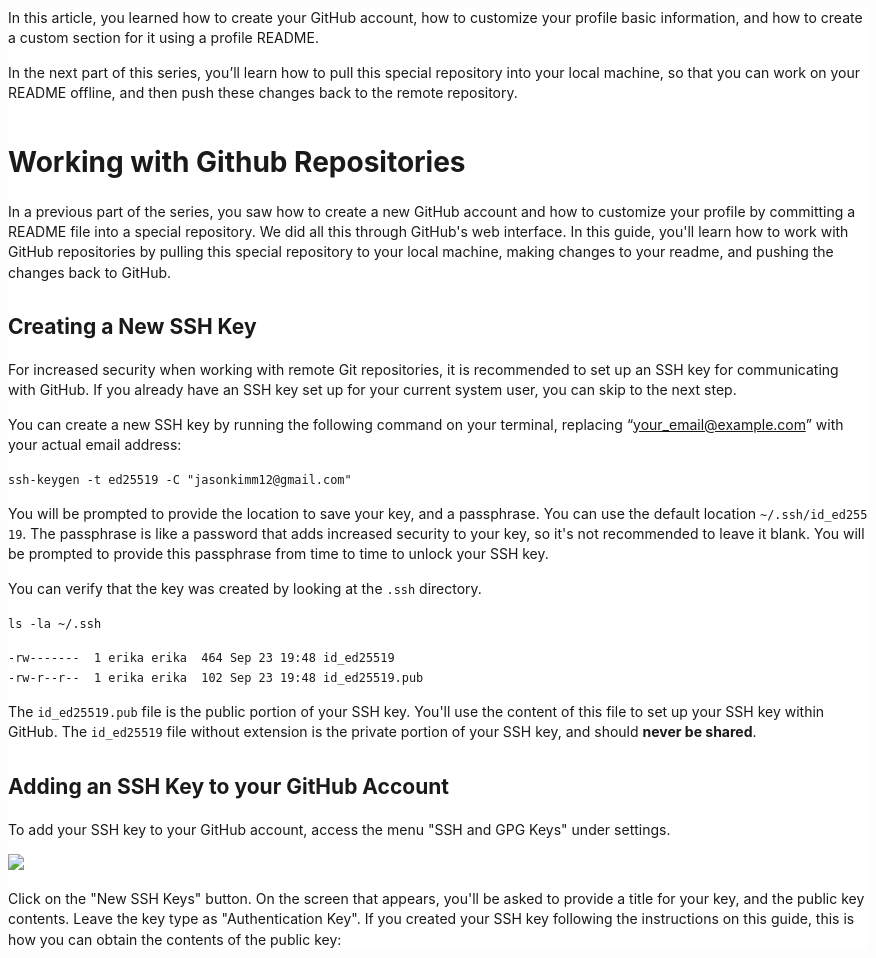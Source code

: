 In this article, you learned how to create your GitHub account, how to customize your profile basic information, and how to create a custom section for it using a profile README.

In the next part of this series, you’ll learn how to pull this special repository into your local machine, so that you can work on your README offline, and then push these changes back to the remote repository.
# Working with Github Repositories

In a previous part of the series, you saw how to create a new GitHub account and how to customize your profile by committing a README file into a special repository. We did all this through GitHub's web interface. In this guide, you'll learn how to work with GitHub repositories by pulling this special repository to your local machine, making changes to your readme, and pushing the changes back to GitHub.
## Creating a New SSH Key

For increased security when working with remote Git repositories, it is recommended to set up an SSH key for communicating with GitHub. If you already have an SSH key set up for your current system user, you can skip to the next step.

You can create a new SSH key by running the following command on your terminal, replacing “[your_email@example.com](https://mailto:your_email@example.com)” with your actual email address:

```
ssh-keygen -t ed25519 -C "jasonkimm12@gmail.com"
```

You will be prompted to provide the location to save your key, and a passphrase. You can use the default location `~/.ssh/id_ed25519`. The passphrase is like a password that adds increased security to your key, so it's not recommended to leave it blank. You will be prompted to provide this passphrase from time to time to unlock your SSH key.

You can verify that the key was created by looking at the `.ssh` directory.

```
ls -la ~/.ssh
```

```
-rw-------  1 erika erika  464 Sep 23 19:48 id_ed25519
-rw-r--r--  1 erika erika  102 Sep 23 19:48 id_ed25519.pub
```

The `id_ed25519.pub` file is the public portion of your SSH key. You'll use the content of this file to set up your SSH key within GitHub. The `id_ed25519` file without extension is the private portion of your SSH key, and should **never be shared**.
## Adding an SSH Key to your GitHub Account

To add your SSH key to your GitHub account, access the menu "SSH and GPG Keys" under settings.

![](https://i.imgur.com/p4lmo1A.png)

Click on the "New SSH Keys" button. On the screen that appears, you'll be asked to provide a title for your key, and the public key contents. Leave the key type as "Authentication Key". If you created your SSH key following the instructions on this guide, this is how you can obtain the contents of the public key:
